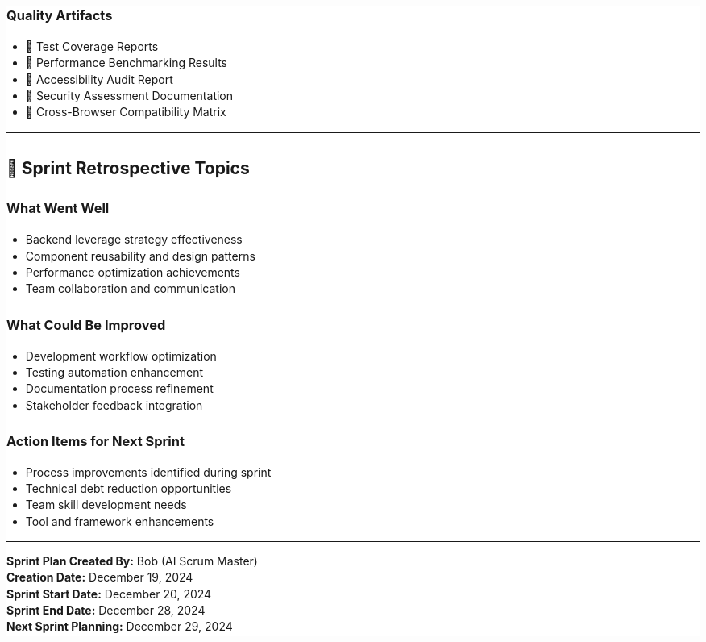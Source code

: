 ### **Quality Artifacts**
- 🔄 Test Coverage Reports
- 🔄 Performance Benchmarking Results
- 🔄 Accessibility Audit Report
- 🔄 Security Assessment Documentation
- 🔄 Cross-Browser Compatibility Matrix

---

## 🔄 **Sprint Retrospective Topics**

### **What Went Well**
- Backend leverage strategy effectiveness
- Component reusability and design patterns
- Performance optimization achievements
- Team collaboration and communication

### **What Could Be Improved**
- Development workflow optimization
- Testing automation enhancement
- Documentation process refinement
- Stakeholder feedback integration

### **Action Items for Next Sprint**
- Process improvements identified during sprint
- Technical debt reduction opportunities
- Team skill development needs
- Tool and framework enhancements

---

**Sprint Plan Created By:** Bob (AI Scrum Master)  
**Creation Date:** December 19, 2024  
**Sprint Start Date:** December 20, 2024  
**Sprint End Date:** December 28, 2024  
**Next Sprint Planning:** December 29, 2024